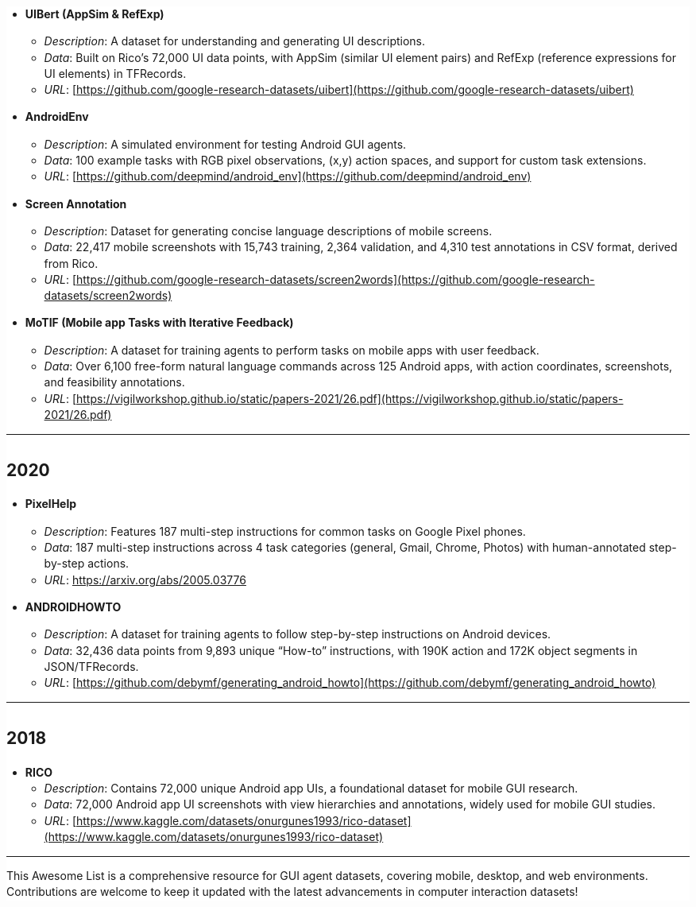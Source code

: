 - **UIBert (AppSim & RefExp)**  
  - *Description*: A dataset for understanding and generating UI descriptions.  
  - *Data*: Built on Rico’s 72,000 UI data points, with AppSim (similar UI element pairs) and RefExp (reference expressions for UI elements) in TFRecords.  
  - *URL*: [https://github.com/google-research-datasets/uibert](https://github.com/google-research-datasets/uibert)

- **AndroidEnv**  
  - *Description*: A simulated environment for testing Android GUI agents.  
  - *Data*: 100 example tasks with RGB pixel observations, (x,y) action spaces, and support for custom task extensions.  
  - *URL*: [https://github.com/deepmind/android_env](https://github.com/deepmind/android_env)
    
- **Screen Annotation**  
  - *Description*: Dataset for generating concise language descriptions of mobile screens.  
  - *Data*: 22,417 mobile screenshots with 15,743 training, 2,364 validation, and 4,310 test annotations in CSV format, derived from Rico.  
  - *URL*: [https://github.com/google-research-datasets/screen2words](https://github.com/google-research-datasets/screen2words)

- **MoTIF (Mobile app Tasks with Iterative Feedback)**  
  - *Description*: A dataset for training agents to perform tasks on mobile apps with user feedback.  
  - *Data*: Over 6,100 free-form natural language commands across 125 Android apps, with action coordinates, screenshots, and feasibility annotations.  
  - *URL*: [https://vigilworkshop.github.io/static/papers-2021/26.pdf](https://vigilworkshop.github.io/static/papers-2021/26.pdf)

---

## 2020

- **PixelHelp**  
  - *Description*: Features 187 multi-step instructions for common tasks on Google Pixel phones.  
  - *Data*: 187 multi-step instructions across 4 task categories (general, Gmail, Chrome, Photos) with human-annotated step-by-step actions.  
  - *URL*: https://arxiv.org/abs/2005.03776
    
- **ANDROIDHOWTO**  
  - *Description*: A dataset for training agents to follow step-by-step instructions on Android devices.  
  - *Data*: 32,436 data points from 9,893 unique “How-to” instructions, with 190K action and 172K object segments in JSON/TFRecords.  
  - *URL*: [https://github.com/debymf/generating_android_howto](https://github.com/debymf/generating_android_howto)
    
---

## 2018

- **RICO**  
  - *Description*: Contains 72,000 unique Android app UIs, a foundational dataset for mobile GUI research.  
  - *Data*: 72,000 Android app UI screenshots with view hierarchies and annotations, widely used for mobile GUI studies.  
  - *URL*: [https://www.kaggle.com/datasets/onurgunes1993/rico-dataset](https://www.kaggle.com/datasets/onurgunes1993/rico-dataset)

---

This Awesome List is a comprehensive resource for GUI agent datasets, covering mobile, desktop, and web environments. Contributions are welcome to keep it updated with the latest advancements in computer interaction datasets!
